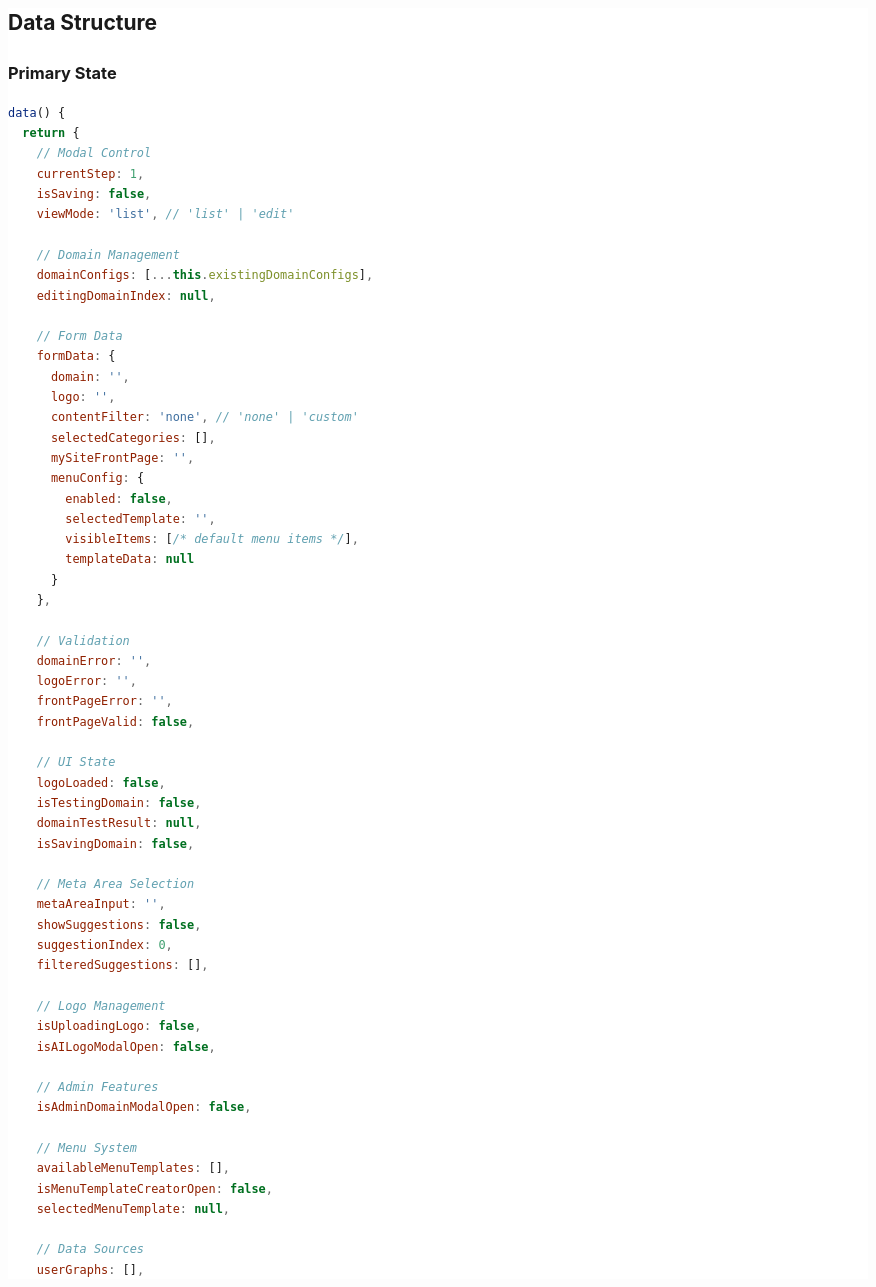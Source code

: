 ## Data Structure

### Primary State

```javascript
data() {
  return {
    // Modal Control
    currentStep: 1,
    isSaving: false,
    viewMode: 'list', // 'list' | 'edit'

    // Domain Management
    domainConfigs: [...this.existingDomainConfigs],
    editingDomainIndex: null,

    // Form Data
    formData: {
      domain: '',
      logo: '',
      contentFilter: 'none', // 'none' | 'custom'
      selectedCategories: [],
      mySiteFrontPage: '',
      menuConfig: {
        enabled: false,
        selectedTemplate: '',
        visibleItems: [/* default menu items */],
        templateData: null
      }
    },

    // Validation
    domainError: '',
    logoError: '',
    frontPageError: '',
    frontPageValid: false,

    // UI State
    logoLoaded: false,
    isTestingDomain: false,
    domainTestResult: null,
    isSavingDomain: false,

    // Meta Area Selection
    metaAreaInput: '',
    showSuggestions: false,
    suggestionIndex: 0,
    filteredSuggestions: [],

    // Logo Management
    isUploadingLogo: false,
    isAILogoModalOpen: false,

    // Admin Features
    isAdminDomainModalOpen: false,

    // Menu System
    availableMenuTemplates: [],
    isMenuTemplateCreatorOpen: false,
    selectedMenuTemplate: null,

    // Data Sources
    userGraphs: [],
```